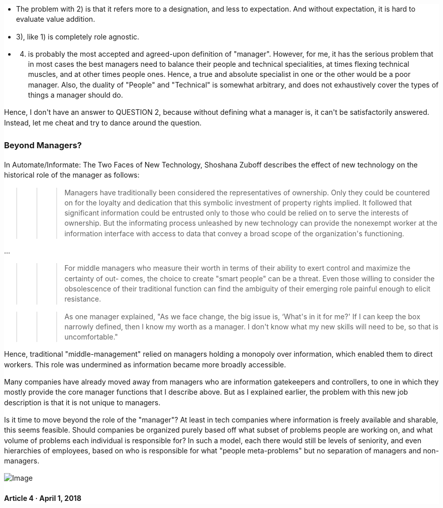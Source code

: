 * The problem with 2) is that it refers more to a designation, and less to expectation. And without expectation, it is hard to evaluate value addition.

* 3), like 1) is completely role agnostic.

* 4) is probably the most accepted and agreed-upon definition of "manager". However, for me, it has the serious problem that in most cases the best managers need to balance their people and technical specialities, at times flexing technical muscles, and at other times people ones. Hence, a true and absolute specialist in one or the other would be a poor manager. Also, the duality of "People" and "Technical" is somewhat arbitrary, and does not exhaustively cover the types of things a manager should do.

Hence, I don't have an answer to QUESTION 2, because without defining what a manager is, it can't be satisfactorily answered. Instead, let me cheat and try to dance around the question.

### Beyond Managers?

In Automate/Informate: The Two Faces of New Technology, Shoshana Zuboff describes the effect of new technology on the historical role of the manager as follows:

>>> Managers have traditionally been considered the representatives of ownership. Only they could be countered on for the loyalty and dedication that this symbolic investment of property rights implied. It followed that significant information could be entrusted only to those who could be relied on to serve the interests of ownership. But the informating process unleashed by new technology can provide the nonexempt worker at the information interface with access to data that convey a broad scope of the organization's functioning.

...

>>> For middle managers who measure their worth in terms of their ability to exert control and maximize the certainty of out- comes, the choice to create "smart people" can be a threat. Even those willing to consider the obsolescence of their traditional function can find the ambiguity of their emerging role painful enough to elicit resistance.

>>> As one manager explained, "As we face change, the big issue is, ‘What's in it for me?' If I can keep the box narrowly defined, then I know my worth as a manager. I don't know what my new skills will need to be, so that is uncomfortable."

Hence, traditional "middle-management" relied on managers holding a monopoly over information, which enabled them to direct workers. This role was undermined as information became more broadly accessible.

Many companies have already moved away from managers who are information gatekeepers and controllers, to one in which they mostly provide the core manager functions that I describe above. But as I explained earlier, the problem with this new job description is that it is not unique to managers.

Is it time to move beyond the role of the "manager"? At least in tech companies where information is freely available and sharable, this seems feasible. Should companies be organized purely based off what subset of problems people are working on, and what volume of problems each individual is responsible for? In such a model, each there would still be levels of seniority, and even hierarchies of employees, based on who is responsible for what "people meta-problems" but no separation of managers and non-managers.

![Image](https://cdn-images-1.medium.com/max/800/1*zl5vT4nm0v25lEF7eIp74w.png)

#### Article 4 · April 1, 2018
